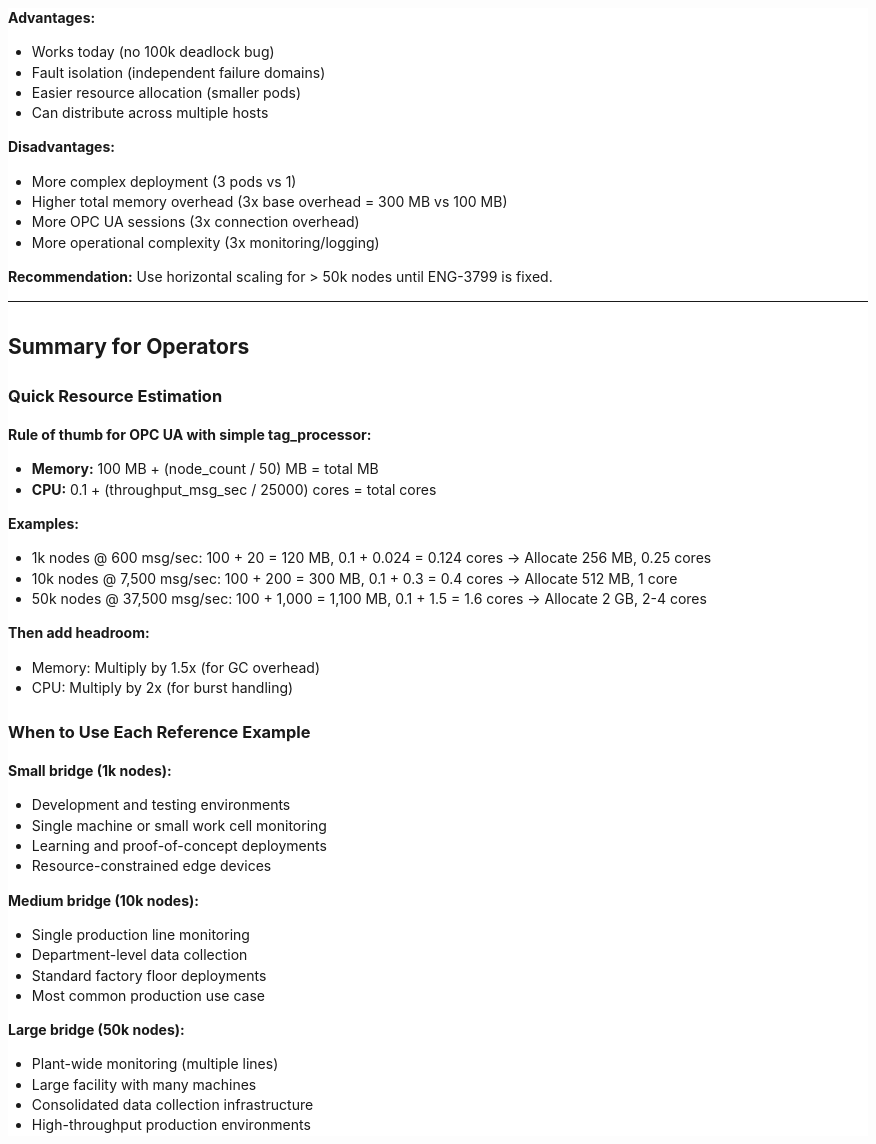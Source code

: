 **Advantages:**
- Works today (no 100k deadlock bug)
- Fault isolation (independent failure domains)
- Easier resource allocation (smaller pods)
- Can distribute across multiple hosts

**Disadvantages:**
- More complex deployment (3 pods vs 1)
- Higher total memory overhead (3x base overhead = 300 MB vs 100 MB)
- More OPC UA sessions (3x connection overhead)
- More operational complexity (3x monitoring/logging)

**Recommendation:** Use horizontal scaling for > 50k nodes until ENG-3799 is fixed.

---

## Summary for Operators

### Quick Resource Estimation

**Rule of thumb for OPC UA with simple tag_processor:**
- **Memory:** 100 MB + (node_count / 50) MB = total MB
- **CPU:** 0.1 + (throughput_msg_sec / 25000) cores = total cores

**Examples:**
- 1k nodes @ 600 msg/sec: 100 + 20 = 120 MB, 0.1 + 0.024 = 0.124 cores → Allocate 256 MB, 0.25 cores
- 10k nodes @ 7,500 msg/sec: 100 + 200 = 300 MB, 0.1 + 0.3 = 0.4 cores → Allocate 512 MB, 1 core
- 50k nodes @ 37,500 msg/sec: 100 + 1,000 = 1,100 MB, 0.1 + 1.5 = 1.6 cores → Allocate 2 GB, 2-4 cores

**Then add headroom:**
- Memory: Multiply by 1.5x (for GC overhead)
- CPU: Multiply by 2x (for burst handling)

### When to Use Each Reference Example

**Small bridge (1k nodes):**
- Development and testing environments
- Single machine or small work cell monitoring
- Learning and proof-of-concept deployments
- Resource-constrained edge devices

**Medium bridge (10k nodes):**
- Single production line monitoring
- Department-level data collection
- Standard factory floor deployments
- Most common production use case

**Large bridge (50k nodes):**
- Plant-wide monitoring (multiple lines)
- Large facility with many machines
- Consolidated data collection infrastructure
- High-throughput production environments
